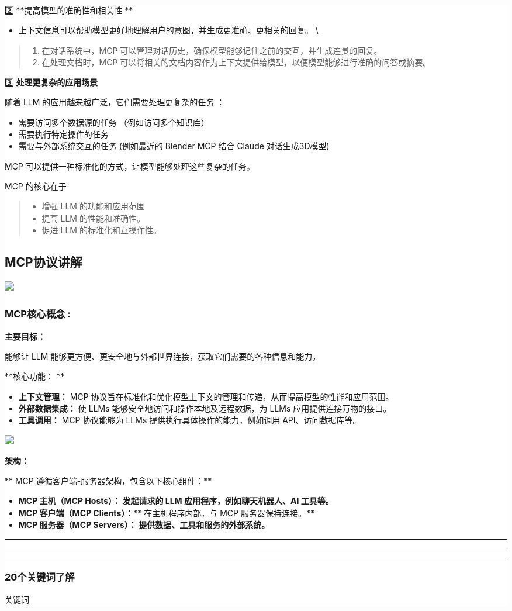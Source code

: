 2️⃣ \*\*提高模型的准确性和相关性 \*\*

*   上下文信息可以帮助模型更好地理解用户的意图，并生成更准确、更相关的回复。 \\

> 1.  在对话系统中，MCP 可以管理对话历史，确保模型能够记住之前的交互，并生成连贯的回复。
> 2.  在处理文档时，MCP 可以将相关的文档内容作为上下文提供给模型，以便模型能够进行准确的问答或摘要。

3️⃣ **处理更复杂的应用场景**

随着 LLM 的应用越来越广泛，它们需要处理更复杂的任务 ：

*   需要访问多个数据源的任务 （例如访问多个知识库）
*   需要执行特定操作的任务
*   需要与外部系统交互的任务 (例如最近的 Blender MCP 结合 Claude 对话生成3D模型)

MCP 可以提供一种标准化的方式，让模型能够处理这些复杂的任务。

MCP 的核心在于

> *   增强 LLM 的功能和应用范围
> *   提高 LLM 的性能和准确性。
> *   促进 LLM 的标准化和互操作性。

MCP协议讲解
-------

![](https://img2024.cnblogs.com/blog/1654515/202503/1654515-20250321150659880-1165170646.png)

### MCP核心概念 :

**主要目标：**

能够让 LLM 能够更方便、更安全地与外部世界连接，获取它们需要的各种信息和能力。

\*\*核心功能： \*\*

*   **上下文管理：** MCP 协议旨在标准化和优化模型上下文的管理和传递，从而提高模型的性能和应用范围。
*   **外部数据集成：** 使 LLMs 能够安全地访问和操作本地及远程数据，为 LLMs 应用提供连接万物的接口。
*   **工具调用：** MCP 协议能够为 LLMs 提供执行具体操作的能力，例如调用 API、访问数据库等。

![](https://img2024.cnblogs.com/blog/1654515/202503/1654515-20250321150711675-359114996.png)

**架构：**

\*\* MCP 遵循客户端-服务器架构，包含以下核心组件：\*\*

*   **MCP 主机（MCP Hosts）： 发起请求的 LLM 应用程序，例如聊天机器人、AI 工具等。**
*   **MCP 客户端（MCP Clients）：**\*\* 在主机程序内部，与 MCP 服务器保持连接。\*\*
*   **MCP 服务器（MCP Servers）： 提供数据、工具和服务的外部系统。**

* * *

* * *

* * *

### 20个关键词了解

关键词
